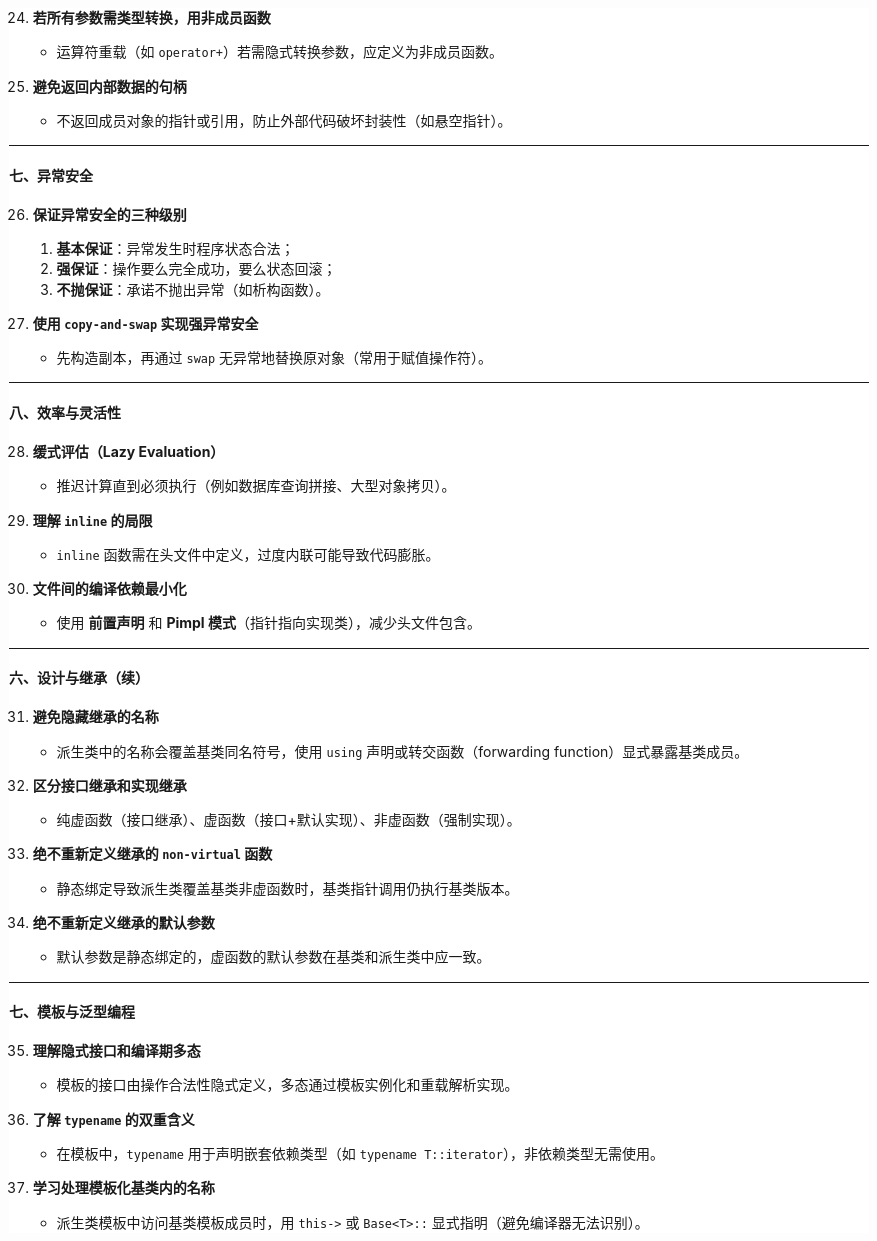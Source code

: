 24. **若所有参数需类型转换，用非成员函数**
    - 运算符重载（如 `operator+`）若需隐式转换参数，应定义为非成员函数。

25. **避免返回内部数据的句柄**
    - 不返回成员对象的指针或引用，防止外部代码破坏封装性（如悬空指针）。

---

#### **七、异常安全**
26. **保证异常安全的三种级别**
    1. **基本保证**：异常发生时程序状态合法；
    2. **强保证**：操作要么完全成功，要么状态回滚；
    3. **不抛保证**：承诺不抛出异常（如析构函数）。

27. **使用 `copy-and-swap` 实现强异常安全**
    - 先构造副本，再通过 `swap` 无异常地替换原对象（常用于赋值操作符）。

---

#### **八、效率与灵活性**
28. **缓式评估（Lazy Evaluation）**
    - 推迟计算直到必须执行（例如数据库查询拼接、大型对象拷贝）。

29. **理解 `inline` 的局限**
    - `inline` 函数需在头文件中定义，过度内联可能导致代码膨胀。

30. **文件间的编译依赖最小化**
    - 使用 **前置声明** 和 **Pimpl 模式**（指针指向实现类），减少头文件包含。

---


#### **六、设计与继承（续）**
31. **避免隐藏继承的名称**
    - 派生类中的名称会覆盖基类同名符号，使用 `using` 声明或转交函数（forwarding function）显式暴露基类成员。

32. **区分接口继承和实现继承**
    - 纯虚函数（接口继承）、虚函数（接口+默认实现）、非虚函数（强制实现）。

33. **绝不重新定义继承的 `non-virtual` 函数**
    - 静态绑定导致派生类覆盖基类非虚函数时，基类指针调用仍执行基类版本。

34. **绝不重新定义继承的默认参数**
    - 默认参数是静态绑定的，虚函数的默认参数在基类和派生类中应一致。

---

#### **七、模板与泛型编程**
35. **理解隐式接口和编译期多态**
    - 模板的接口由操作合法性隐式定义，多态通过模板实例化和重载解析实现。

36. **了解 `typename` 的双重含义**
    - 在模板中，`typename` 用于声明嵌套依赖类型（如 `typename T::iterator`），非依赖类型无需使用。

37. **学习处理模板化基类内的名称**
    - 派生类模板中访问基类模板成员时，用 `this->` 或 `Base<T>::` 显式指明（避免编译器无法识别）。
